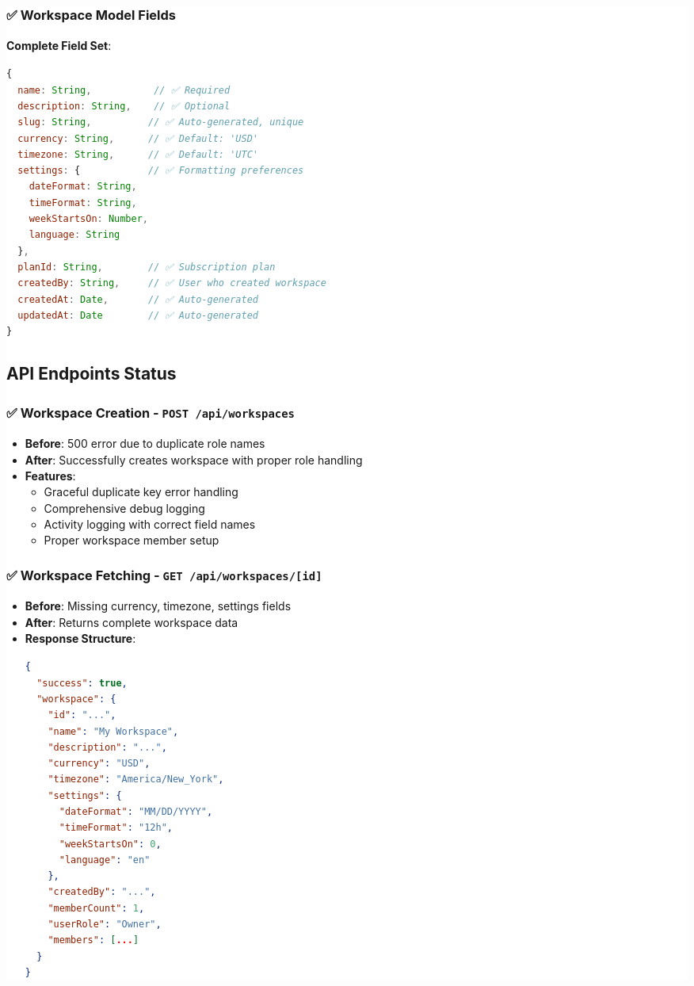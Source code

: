 ### ✅ **Workspace Model Fields**
**Complete Field Set**:
```javascript
{
  name: String,           // ✅ Required
  description: String,    // ✅ Optional
  slug: String,          // ✅ Auto-generated, unique
  currency: String,      // ✅ Default: 'USD'
  timezone: String,      // ✅ Default: 'UTC'  
  settings: {            // ✅ Formatting preferences
    dateFormat: String,
    timeFormat: String,
    weekStartsOn: Number,
    language: String
  },
  planId: String,        // ✅ Subscription plan
  createdBy: String,     // ✅ User who created workspace
  createdAt: Date,       // ✅ Auto-generated
  updatedAt: Date        // ✅ Auto-generated
}
```

## API Endpoints Status

### ✅ **Workspace Creation** - `POST /api/workspaces`
- **Before**: 500 error due to duplicate role names
- **After**: Successfully creates workspace with proper role handling
- **Features**:
  - Graceful duplicate key error handling
  - Comprehensive debug logging
  - Activity logging with correct field names
  - Proper workspace member setup

### ✅ **Workspace Fetching** - `GET /api/workspaces/[id]`
- **Before**: Missing currency, timezone, settings fields
- **After**: Returns complete workspace data
- **Response Structure**:
  ```json
  {
    "success": true,
    "workspace": {
      "id": "...",
      "name": "My Workspace",
      "description": "...",
      "currency": "USD",
      "timezone": "America/New_York",
      "settings": {
        "dateFormat": "MM/DD/YYYY",
        "timeFormat": "12h",
        "weekStartsOn": 0,
        "language": "en"
      },
      "createdBy": "...",
      "memberCount": 1,
      "userRole": "Owner",
      "members": [...]
    }
  }
  ```
